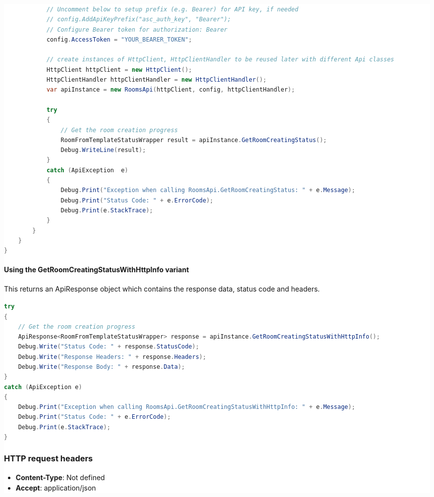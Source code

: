 ```csharp
            // Uncomment below to setup prefix (e.g. Bearer) for API key, if needed
            // config.AddApiKeyPrefix("asc_auth_key", "Bearer");
            // Configure Bearer token for authorization: Bearer
            config.AccessToken = "YOUR_BEARER_TOKEN";

            // create instances of HttpClient, HttpClientHandler to be reused later with different Api classes
            HttpClient httpClient = new HttpClient();
            HttpClientHandler httpClientHandler = new HttpClientHandler();
            var apiInstance = new RoomsApi(httpClient, config, httpClientHandler);

            try
            {
                // Get the room creation progress
                RoomFromTemplateStatusWrapper result = apiInstance.GetRoomCreatingStatus();
                Debug.WriteLine(result);
            }
            catch (ApiException  e)
            {
                Debug.Print("Exception when calling RoomsApi.GetRoomCreatingStatus: " + e.Message);
                Debug.Print("Status Code: " + e.ErrorCode);
                Debug.Print(e.StackTrace);
            }
        }
    }
}
```

#### Using the GetRoomCreatingStatusWithHttpInfo variant
This returns an ApiResponse object which contains the response data, status code and headers.

```csharp
try
{
    // Get the room creation progress
    ApiResponse<RoomFromTemplateStatusWrapper> response = apiInstance.GetRoomCreatingStatusWithHttpInfo();
    Debug.Write("Status Code: " + response.StatusCode);
    Debug.Write("Response Headers: " + response.Headers);
    Debug.Write("Response Body: " + response.Data);
}
catch (ApiException e)
{
    Debug.Print("Exception when calling RoomsApi.GetRoomCreatingStatusWithHttpInfo: " + e.Message);
    Debug.Print("Status Code: " + e.ErrorCode);
    Debug.Print(e.StackTrace);
}
```

### HTTP request headers

 - **Content-Type**: Not defined
 - **Accept**: application/json
